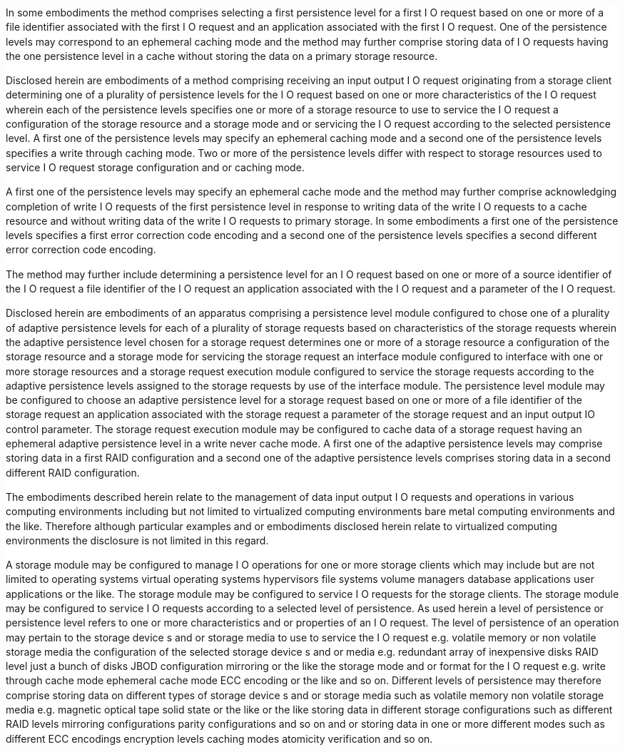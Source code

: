 In some embodiments the method comprises selecting a first persistence level for a first I O request based on one or more of a file identifier associated with the first I O request and an application associated with the first I O request. One of the persistence levels may correspond to an ephemeral caching mode and the method may further comprise storing data of I O requests having the one persistence level in a cache without storing the data on a primary storage resource.

Disclosed herein are embodiments of a method comprising receiving an input output I O request originating from a storage client determining one of a plurality of persistence levels for the I O request based on one or more characteristics of the I O request wherein each of the persistence levels specifies one or more of a storage resource to use to service the I O request a configuration of the storage resource and a storage mode and or servicing the I O request according to the selected persistence level. A first one of the persistence levels may specify an ephemeral caching mode and a second one of the persistence levels specifies a write through caching mode. Two or more of the persistence levels differ with respect to storage resources used to service I O request storage configuration and or caching mode.

A first one of the persistence levels may specify an ephemeral cache mode and the method may further comprise acknowledging completion of write I O requests of the first persistence level in response to writing data of the write I O requests to a cache resource and without writing data of the write I O requests to primary storage. In some embodiments a first one of the persistence levels specifies a first error correction code encoding and a second one of the persistence levels specifies a second different error correction code encoding.

The method may further include determining a persistence level for an I O request based on one or more of a source identifier of the I O request a file identifier of the I O request an application associated with the I O request and a parameter of the I O request.

Disclosed herein are embodiments of an apparatus comprising a persistence level module configured to chose one of a plurality of adaptive persistence levels for each of a plurality of storage requests based on characteristics of the storage requests wherein the adaptive persistence level chosen for a storage request determines one or more of a storage resource a configuration of the storage resource and a storage mode for servicing the storage request an interface module configured to interface with one or more storage resources and a storage request execution module configured to service the storage requests according to the adaptive persistence levels assigned to the storage requests by use of the interface module. The persistence level module may be configured to choose an adaptive persistence level for a storage request based on one or more of a file identifier of the storage request an application associated with the storage request a parameter of the storage request and an input output IO control parameter. The storage request execution module may be configured to cache data of a storage request having an ephemeral adaptive persistence level in a write never cache mode. A first one of the adaptive persistence levels may comprise storing data in a first RAID configuration and a second one of the adaptive persistence levels comprises storing data in a second different RAID configuration.

The embodiments described herein relate to the management of data input output I O requests and operations in various computing environments including but not limited to virtualized computing environments bare metal computing environments and the like. Therefore although particular examples and or embodiments disclosed herein relate to virtualized computing environments the disclosure is not limited in this regard.

A storage module may be configured to manage I O operations for one or more storage clients which may include but are not limited to operating systems virtual operating systems hypervisors file systems volume managers database applications user applications or the like. The storage module may be configured to service I O requests for the storage clients. The storage module may be configured to service I O requests according to a selected level of persistence. As used herein a level of persistence or persistence level refers to one or more characteristics and or properties of an I O request. The level of persistence of an operation may pertain to the storage device s and or storage media to use to service the I O request e.g. volatile memory or non volatile storage media the configuration of the selected storage device s and or media e.g. redundant array of inexpensive disks RAID level just a bunch of disks JBOD configuration mirroring or the like the storage mode and or format for the I O request e.g. write through cache mode ephemeral cache mode ECC encoding or the like and so on. Different levels of persistence may therefore comprise storing data on different types of storage device s and or storage media such as volatile memory non volatile storage media e.g. magnetic optical tape solid state or the like or the like storing data in different storage configurations such as different RAID levels mirroring configurations parity configurations and so on and or storing data in one or more different modes such as different ECC encodings encryption levels caching modes atomicity verification and so on.
